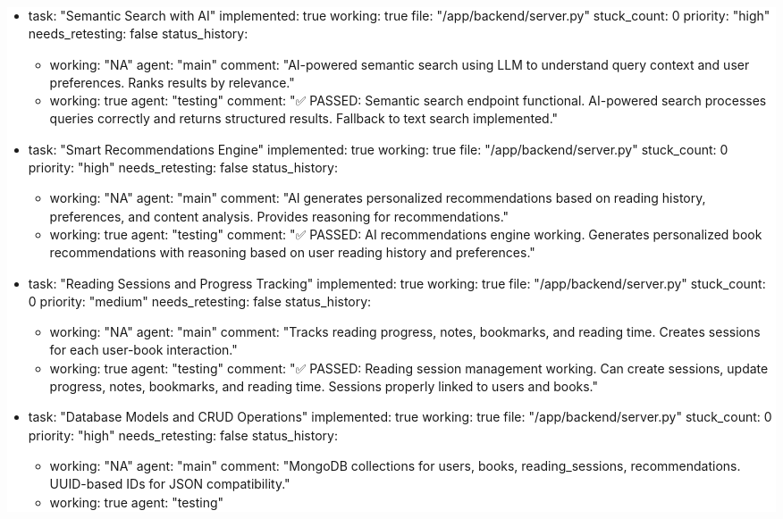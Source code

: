   - task: "Semantic Search with AI"
    implemented: true
    working: true
    file: "/app/backend/server.py"
    stuck_count: 0
    priority: "high"
    needs_retesting: false
    status_history:
      - working: "NA"
        agent: "main"
        comment: "AI-powered semantic search using LLM to understand query context and user preferences. Ranks results by relevance."
      - working: true
        agent: "testing"
        comment: "✅ PASSED: Semantic search endpoint functional. AI-powered search processes queries correctly and returns structured results. Fallback to text search implemented."

  - task: "Smart Recommendations Engine"
    implemented: true
    working: true
    file: "/app/backend/server.py"
    stuck_count: 0
    priority: "high"
    needs_retesting: false
    status_history:
      - working: "NA"
        agent: "main"
        comment: "AI generates personalized recommendations based on reading history, preferences, and content analysis. Provides reasoning for recommendations."
      - working: true
        agent: "testing"
        comment: "✅ PASSED: AI recommendations engine working. Generates personalized book recommendations with reasoning based on user reading history and preferences."

  - task: "Reading Sessions and Progress Tracking"
    implemented: true
    working: true
    file: "/app/backend/server.py"
    stuck_count: 0
    priority: "medium"
    needs_retesting: false
    status_history:
      - working: "NA"
        agent: "main"
        comment: "Tracks reading progress, notes, bookmarks, and reading time. Creates sessions for each user-book interaction."
      - working: true
        agent: "testing"
        comment: "✅ PASSED: Reading session management working. Can create sessions, update progress, notes, bookmarks, and reading time. Sessions properly linked to users and books."

  - task: "Database Models and CRUD Operations"
    implemented: true
    working: true
    file: "/app/backend/server.py"
    stuck_count: 0
    priority: "high"
    needs_retesting: false
    status_history:
      - working: "NA"
        agent: "main"
        comment: "MongoDB collections for users, books, reading_sessions, recommendations. UUID-based IDs for JSON compatibility."
      - working: true
        agent: "testing"